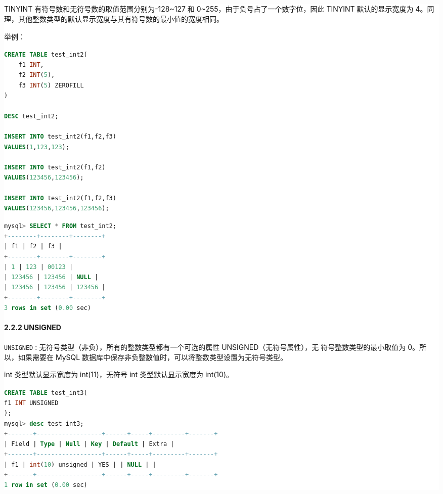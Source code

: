 TINYINT 有符号数和无符号数的取值范围分别为-128~127 和 0~255，由于负号占了一个数字位，因此
TINYINT 默认的显示宽度为 4。同理，其他整数类型的默认显示宽度与其有符号数的最小值的宽度相同。

举例：

```sql
CREATE TABLE test_int2(
    f1 INT,
    f2 INT(5),
    f3 INT(5) ZEROFILL
)

DESC test_int2;

INSERT INTO test_int2(f1,f2,f3)
VALUES(1,123,123);

INSERT INTO test_int2(f1,f2)
VALUES(123456,123456);

INSERT INTO test_int2(f1,f2,f3)
VALUES(123456,123456,123456);
```

```sql
mysql> SELECT * FROM test_int2;
+--------+--------+--------+
| f1 | f2 | f3 |
+--------+--------+--------+
| 1 | 123 | 00123 |
| 123456 | 123456 | NULL |
| 123456 | 123456 | 123456 |
+--------+--------+--------+
3 rows in set (0.00 sec)
```

#### 2.2.2 UNSIGNED

`UNSIGNED` : 无符号类型（非负），所有的整数类型都有一个可选的属性 UNSIGNED（无符号属性），无
符号整数类型的最小取值为 0。所以，如果需要在 MySQL 数据库中保存非负整数值时，可以将整数类型设置为无符号类型。

int 类型默认显示宽度为 int(11)，无符号 int 类型默认显示宽度为 int(10)。

```sql
CREATE TABLE test_int3(
f1 INT UNSIGNED
);
mysql> desc test_int3;
+-------+------------------+------+-----+---------+-------+
| Field | Type | Null | Key | Default | Extra |
+-------+------------------+------+-----+---------+-------+
| f1 | int(10) unsigned | YES | | NULL | |
+-------+------------------+------+-----+---------+-------+
1 row in set (0.00 sec)
```
